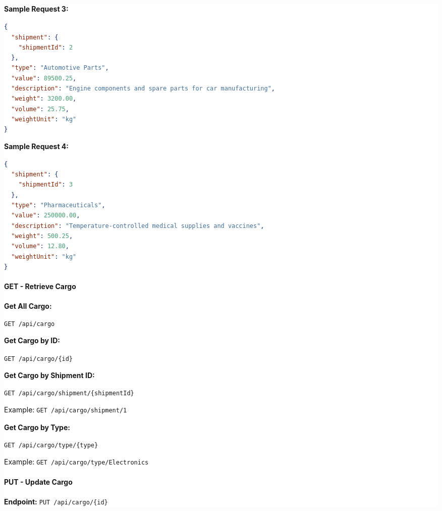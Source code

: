 **Sample Request 3:**
```json
{
  "shipment": {
    "shipmentId": 2
  },
  "type": "Automotive Parts",
  "value": 89500.25,
  "description": "Engine components and spare parts for car manufacturing",
  "weight": 3200.00,
  "volume": 25.75,
  "weightUnit": "kg"
}
```

**Sample Request 4:**
```json
{
  "shipment": {
    "shipmentId": 3
  },
  "type": "Pharmaceuticals",
  "value": 250000.00,
  "description": "Temperature-controlled medical supplies and vaccines",
  "weight": 500.25,
  "volume": 12.80,
  "weightUnit": "kg"
}
```

#### **GET** - Retrieve Cargo

**Get All Cargo:**
```
GET /api/cargo
```

**Get Cargo by ID:**
```
GET /api/cargo/{id}
```

**Get Cargo by Shipment ID:**
```
GET /api/cargo/shipment/{shipmentId}
```
Example: `GET /api/cargo/shipment/1`

**Get Cargo by Type:**
```
GET /api/cargo/type/{type}
```
Example: `GET /api/cargo/type/Electronics`

#### **PUT** - Update Cargo
**Endpoint:** `PUT /api/cargo/{id}`
